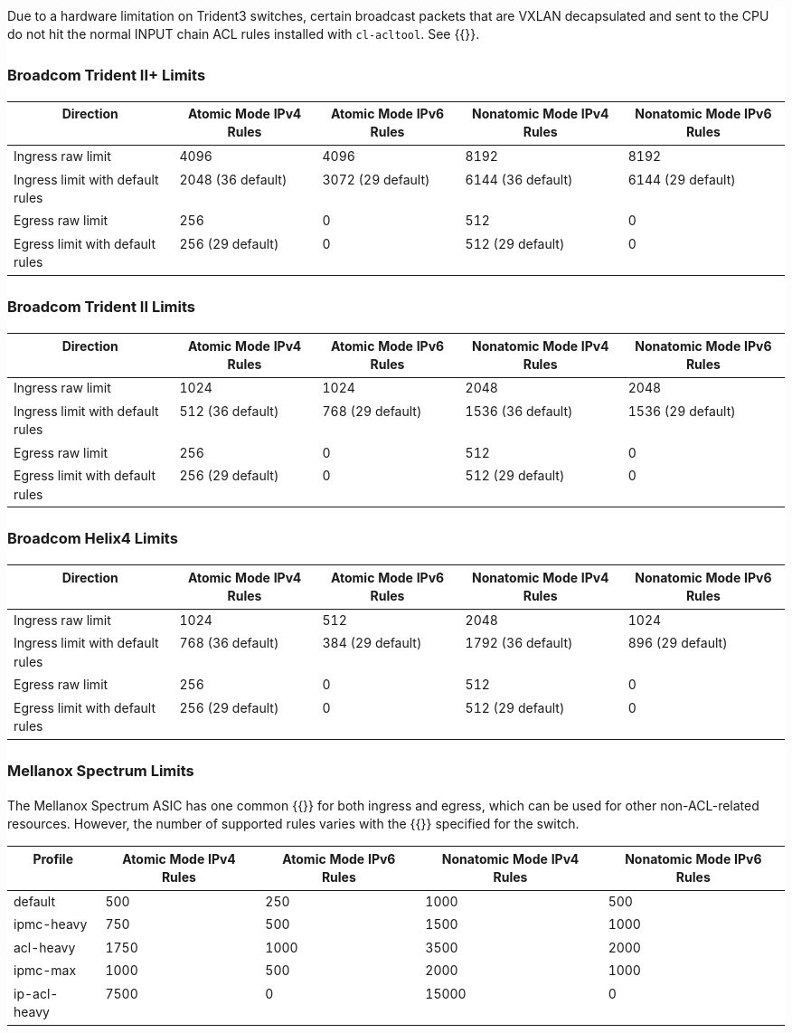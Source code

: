 Due to a hardware limitation on Trident3 switches, certain broadcast packets that are VXLAN decapsulated and sent to the CPU do not hit the normal INPUT chain ACL rules installed with `cl-acltool`. See {{<link url="Default-Cumulus-Linux-ACL-Configuration#caveats-and-errata" text="Caveats and Errata">}}.

### Broadcom Trident II+ Limits

| Direction                        | Atomic Mode IPv4 Rules | Atomic Mode IPv6 Rules | Nonatomic Mode IPv4 Rules | Nonatomic Mode IPv6 Rules |
| -------------------------------- | ---------------------- | ---------------------- | ------------------------- | ------------------------- |
| Ingress raw limit                | 4096                   | 4096                   | 8192                      | 8192                      |
| Ingress limit with default rules | 2048 (36 default)      | 3072 (29 default)      | 6144 (36 default)         | 6144 (29 default)         |
| Egress raw limit                 | 256                    | 0                      | 512                       | 0                         |
| Egress limit with default rules  | 256 (29 default)       | 0                      | 512 (29 default)          | 0                         |

### Broadcom Trident II Limits

| Direction                        | Atomic Mode IPv4 Rules | Atomic Mode IPv6 Rules | Nonatomic Mode IPv4 Rules | Nonatomic Mode IPv6 Rules |
| -------------------------------- | ---------------------- | ---------------------- | ------------------------- | ------------------------- |
| Ingress raw limit                | 1024                   | 1024                   | 2048                      | 2048                      |
| Ingress limit with default rules | 512 (36 default)       | 768 (29 default)       | 1536 (36 default)         | 1536 (29 default)         |
| Egress raw limit                 | 256                    | 0                      | 512                       | 0                         |
| Egress limit with default rules  | 256 (29 default)       | 0                      | 512 (29 default)          | 0                         |

### Broadcom Helix4 Limits

| Direction                        | Atomic Mode IPv4 Rules | Atomic Mode IPv6 Rules | Nonatomic Mode IPv4 Rules | Nonatomic Mode IPv6 Rules |
| -------------------------------- | ---------------------- | ---------------------- | ------------------------- | ------------------------- |
| Ingress raw limit                | 1024                   | 512                    | 2048                      | 1024                      |
| Ingress limit with default rules | 768 (36 default)       | 384 (29 default)       | 1792 (36 default)         | 896 (29 default)          |
| Egress raw limit                 | 256                    | 0                      | 512                       | 0                         |
| Egress limit with default rules  | 256 (29 default)       | 0                      | 512 (29 default)          | 0                         |

### Mellanox Spectrum Limits

The Mellanox Spectrum ASIC has one common
{{<exlink url="https://en.wikipedia.org/wiki/Content-addressable_memory#Ternary_CAMs" text="TCAM">}}
for both ingress and egress, which can be used for other non-ACL-related
resources. However, the number of supported rules varies with the {{<link url="Routing#tcam-resource-profiles-for-spectrum-switches" text="TCAM profile">}} specified for the switch.

| Profile      | Atomic Mode IPv4 Rules | Atomic Mode IPv6 Rules | Nonatomic Mode IPv4 Rules | Nonatomic Mode IPv6 Rules |
| ------------ | ---------------------- | ---------------------- | ------------------------- | ------------------------- |
| default      | 500                    | 250                    | 1000                      | 500                       |
| ipmc-heavy   | 750                    | 500                    | 1500                      | 1000                      |
| acl-heavy    | 1750                   | 1000                   | 3500                      | 2000                      |
| ipmc-max     | 1000                   | 500                    | 2000                      | 1000                      |
| ip-acl-heavy | 7500                   | 0                      | 15000                     | 0                         |
